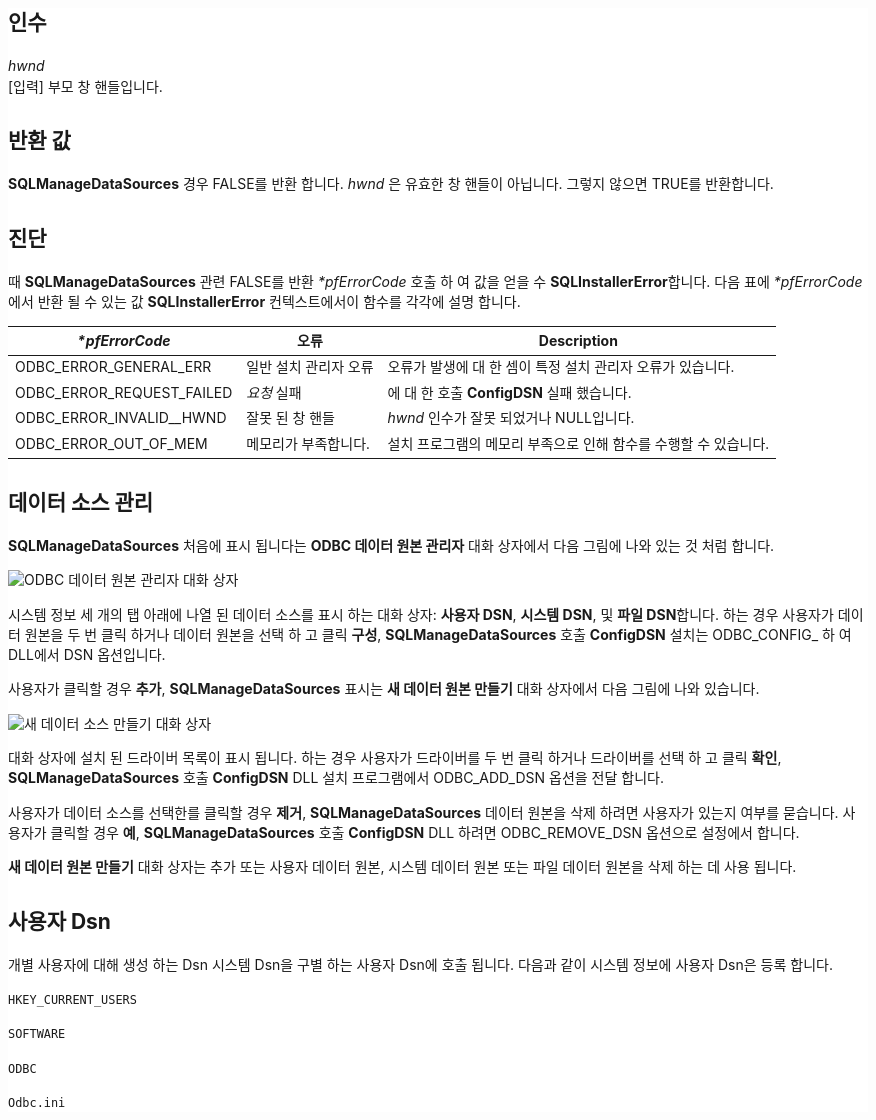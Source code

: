 ## <a name="arguments"></a>인수  
 *hwnd*  
 [입력] 부모 창 핸들입니다.  
  
## <a name="returns"></a>반환 값  
 **SQLManageDataSources** 경우 FALSE를 반환 합니다. *hwnd* 은 유효한 창 핸들이 아닙니다. 그렇지 않으면 TRUE를 반환합니다.  
  
## <a name="diagnostics"></a>진단  
 때 **SQLManageDataSources** 관련 FALSE를 반환  *\*pfErrorCode* 호출 하 여 값을 얻을 수 **SQLInstallerError**합니다. 다음 표에  *\*pfErrorCode* 에서 반환 될 수 있는 값 **SQLInstallerError** 컨텍스트에서이 함수를 각각에 설명 합니다.  
  
|*\*pfErrorCode*|오류|Description|  
|---------------------|-----------|-----------------|  
|ODBC_ERROR_GENERAL_ERR|일반 설치 관리자 오류|오류가 발생에 대 한 셈이 특정 설치 관리자 오류가 있습니다.|  
|ODBC_ERROR_REQUEST_FAILED|*요청* 실패|에 대 한 호출 **ConfigDSN** 실패 했습니다.|  
|ODBC_ERROR_INVALID__HWND|잘못 된 창 핸들|*hwnd* 인수가 잘못 되었거나 NULL입니다.|  
|ODBC_ERROR_OUT_OF_MEM|메모리가 부족합니다.|설치 프로그램의 메모리 부족으로 인해 함수를 수행할 수 있습니다.|  
  
## <a name="managing-data-sources"></a>데이터 소스 관리  
 **SQLManageDataSources** 처음에 표시 됩니다는 **ODBC 데이터 원본 관리자** 대화 상자에서 다음 그림에 나와 있는 것 처럼 합니다.  
  
 ![ODBC 데이터 원본 관리자 대화 상자](../../../odbc/reference/syntax/media/ch23e.gif "CH23E")  
  
 시스템 정보 세 개의 탭 아래에 나열 된 데이터 소스를 표시 하는 대화 상자: **사용자 DSN**, **시스템 DSN**, 및 **파일 DSN**합니다. 하는 경우 사용자가 데이터 원본을 두 번 클릭 하거나 데이터 원본을 선택 하 고 클릭 **구성**, **SQLManageDataSources** 호출 **ConfigDSN** 설치는 ODBC_CONFIG_ 하 여 DLL에서 DSN 옵션입니다.  
  
 사용자가 클릭할 경우 **추가**, **SQLManageDataSources** 표시는 **새 데이터 원본 만들기** 대화 상자에서 다음 그림에 나와 있습니다.  
  
 ![새 데이터 소스 만들기 대화 상자](../../../odbc/reference/syntax/media/ch23f.gif "CH23F")  
  
 대화 상자에 설치 된 드라이버 목록이 표시 됩니다. 하는 경우 사용자가 드라이버를 두 번 클릭 하거나 드라이버를 선택 하 고 클릭 **확인**, **SQLManageDataSources** 호출 **ConfigDSN** DLL 설치 프로그램에서 ODBC_ADD_DSN 옵션을 전달 합니다.  
  
 사용자가 데이터 소스를 선택한를 클릭할 경우 **제거**, **SQLManageDataSources** 데이터 원본을 삭제 하려면 사용자가 있는지 여부를 묻습니다. 사용자가 클릭할 경우 **예**, **SQLManageDataSources** 호출 **ConfigDSN** DLL 하려면 ODBC_REMOVE_DSN 옵션으로 설정에서 합니다.  
  
 **새 데이터 원본 만들기** 대화 상자는 추가 또는 사용자 데이터 원본, 시스템 데이터 원본 또는 파일 데이터 원본을 삭제 하는 데 사용 됩니다.  
  
## <a name="user-dsns"></a>사용자 Dsn  
 개별 사용자에 대해 생성 하는 Dsn 시스템 Dsn을 구별 하는 사용자 Dsn에 호출 됩니다. 다음과 같이 시스템 정보에 사용자 Dsn은 등록 합니다.  
  
 `HKEY_CURRENT_USERS`  
  
 `SOFTWARE`  
  
 `ODBC`  
  
 `Odbc.ini`  
  